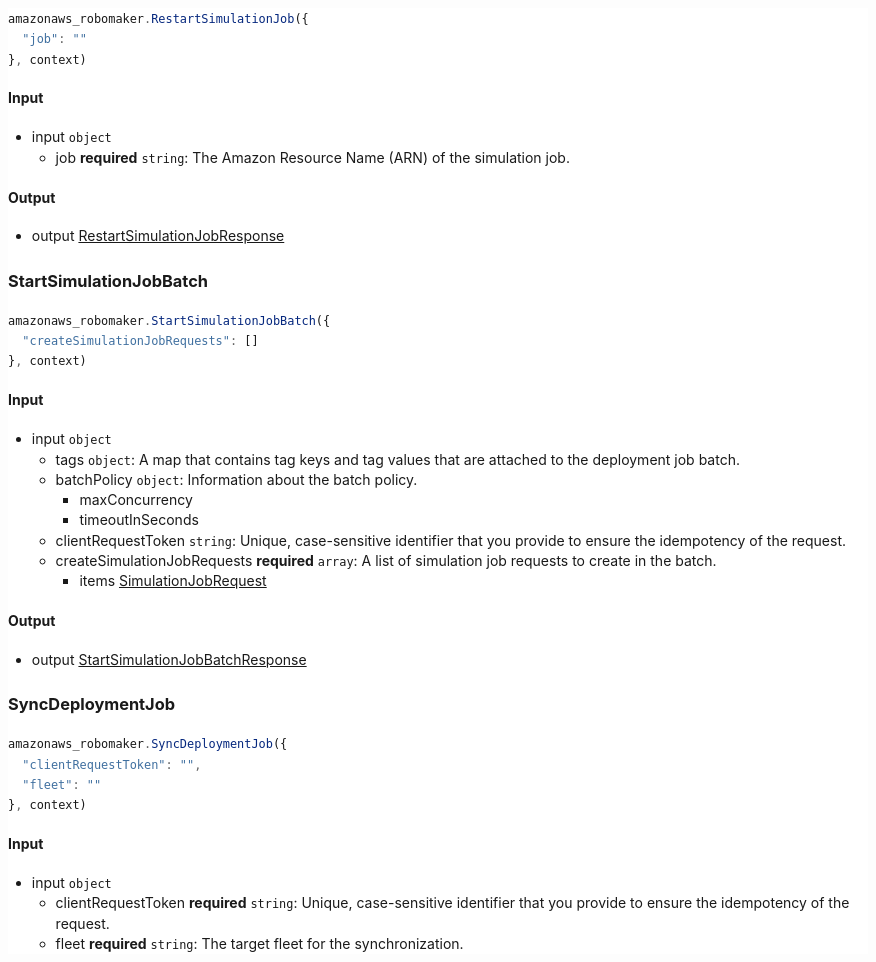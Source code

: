 ```js
amazonaws_robomaker.RestartSimulationJob({
  "job": ""
}, context)
```

#### Input
* input `object`
  * job **required** `string`: The Amazon Resource Name (ARN) of the simulation job.

#### Output
* output [RestartSimulationJobResponse](#restartsimulationjobresponse)

### StartSimulationJobBatch



```js
amazonaws_robomaker.StartSimulationJobBatch({
  "createSimulationJobRequests": []
}, context)
```

#### Input
* input `object`
  * tags `object`: A map that contains tag keys and tag values that are attached to the deployment job batch.
  * batchPolicy `object`: Information about the batch policy.
    * maxConcurrency
    * timeoutInSeconds
  * clientRequestToken `string`: Unique, case-sensitive identifier that you provide to ensure the idempotency of the request.
  * createSimulationJobRequests **required** `array`: A list of simulation job requests to create in the batch.
    * items [SimulationJobRequest](#simulationjobrequest)

#### Output
* output [StartSimulationJobBatchResponse](#startsimulationjobbatchresponse)

### SyncDeploymentJob



```js
amazonaws_robomaker.SyncDeploymentJob({
  "clientRequestToken": "",
  "fleet": ""
}, context)
```

#### Input
* input `object`
  * clientRequestToken **required** `string`: Unique, case-sensitive identifier that you provide to ensure the idempotency of the request.
  * fleet **required** `string`: The target fleet for the synchronization.
